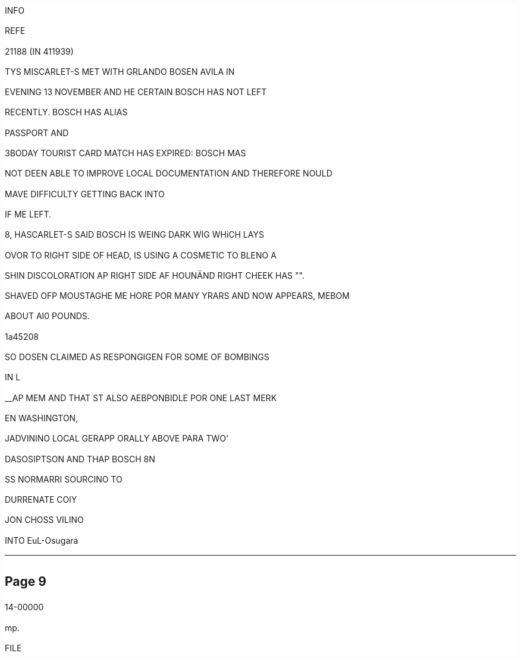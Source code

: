 INFO

REFE

21188 (IN 411939)

TYS MISCARLET-S MET WITH GRLANDO BOSEN AVILA IN

EVENING 13 NOVEMBER AND HE CERTAIN BOSCH HAS NOT LEFT

RECENTLY. BOSCH HAS ALIAS

PASSPORT AND

3BODAY TOURIST CARD MATCH HAS EXPIRED: BOSCH MAS

NOT DEEN ABLE TO IMPROVE LOCAL DOCUMENTATION AND THEREFORE NOULD

MAVE DIFFICULTY GETTING BACK INTO

IF ME LEFT.

8, HASCARLET-S SAID BOSCH IS WEING DARK WIG WHiCH LAYS

OVOR TO RIGHT SIDE OF HEAD, IS USING A COSMETIC TO BLENO A

SHIN DISCOLORATION AP RIGHT SIDE AF HOUNÄND RIGHT CHEEK HAS "".

SHAVED OFP MOUSTAGHE ME HORE POR MANY YRARS AND NOW APPEARS, MEBOM

ABOUT AI0 POUNDS.

1a45208

SO DOSEN CLAIMED AS RESPONGIGEN FOR SOME OF BOMBINGS

IN L

__AP MEM AND THAT ST ALSO AEBPONBIDLE POR ONE LAST MERK

EN WASHINGTON,

JADVININO LOCAL GERAPP ORALLY ABOVE PARA TWO'

DASOSIPTSON AND THAP BOSCH 8N

SS NORMARRI SOURCINO TO

DURRENATE COlY

JON CHOSS VILINO

INTO EuL-Osugara

---

## Page 9

14-00000

mp.

FILE
